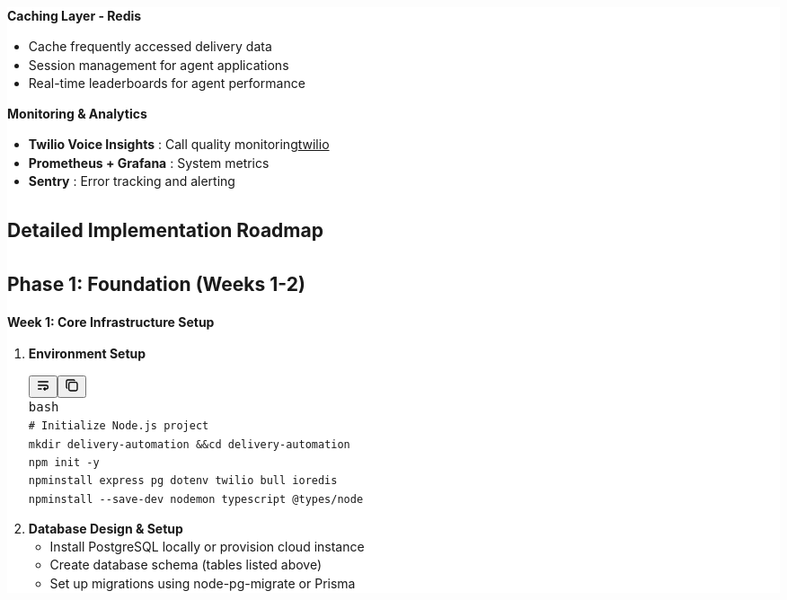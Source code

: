 **Caching Layer - Redis**

* Cache frequently accessed delivery data
* Session management for agent applications
* Real-time leaderboards for agent performance

**Monitoring & Analytics**

* **Twilio Voice Insights** : Call quality monitoring[twilio](https://www.twilio.com/docs/voice/api)
* **Prometheus + Grafana** : System metrics
* **Sentry** : Error tracking and alerting

## Detailed Implementation Roadmap

## **Phase 1: Foundation (Weeks 1-2)**

**Week 1: Core Infrastructure Setup**

1. **Environment Setup**
   <pre class="not-prose w-full rounded font-mono text-sm font-extralight"><div class="codeWrapper text-light selection:text-super selection:bg-super/10 my-md relative flex flex-col rounded font-mono text-sm font-normal bg-subtler"><div class="translate-y-xs -translate-x-xs bottom-xl mb-xl flex h-0 items-start justify-end md:sticky md:top-[100px]"><div class="overflow-hidden rounded-full border-subtlest ring-subtlest divide-subtlest bg-base"><div class="border-subtlest ring-subtlest divide-subtlest bg-subtler"><button data-testid="toggle-wrap-code-button" aria-label="Wrap lines" type="button" class="focus-visible:bg-subtle hover:bg-subtle text-quiet  hover:text-foreground dark:hover:bg-subtle font-sans focus:outline-none outline-none outline-transparent transition duration-300 ease-out select-none items-center relative group/button font-semimedium justify-center text-center items-center rounded-full cursor-pointer active:scale-[0.97] active:duration-150 active:ease-outExpo origin-center whitespace-nowrap inline-flex text-sm h-8 aspect-square" data-state="closed"><div class="flex items-center min-w-0 gap-two justify-center"><div class="flex shrink-0 items-center justify-center size-4"><svg xmlns="http://www.w3.org/2000/svg" width="16" height="16" viewBox="0 0 24 24" color="currentColor" class="tabler-icon" fill="none" stroke="currentColor" stroke-width="2" stroke-linecap="round" stroke-linejoin="round"><path d="M4 6l16 0 M4 18l5 0 M4 12h13a3 3 0 0 1 0 6h-4l2 -2m0 4l-2 -2"></path></svg></div></div></button><button data-testid="copy-code-button" aria-label="Copy code" type="button" class="focus-visible:bg-subtle hover:bg-subtle text-quiet  hover:text-foreground dark:hover:bg-subtle font-sans focus:outline-none outline-none outline-transparent transition duration-300 ease-out select-none items-center relative group/button font-semimedium justify-center text-center items-center rounded-full cursor-pointer active:scale-[0.97] active:duration-150 active:ease-outExpo origin-center whitespace-nowrap inline-flex text-sm h-8 aspect-square" data-state="closed"><div class="flex items-center min-w-0 gap-two justify-center"><div class="flex shrink-0 items-center justify-center size-4"><svg xmlns="http://www.w3.org/2000/svg" width="16" height="16" viewBox="0 0 24 24" color="currentColor" class="tabler-icon" fill="none" stroke="currentColor" stroke-width="2" stroke-linecap="round" stroke-linejoin="round"><path d="M7 7m0 2.667a2.667 2.667 0 0 1 2.667 -2.667h8.666a2.667 2.667 0 0 1 2.667 2.667v8.666a2.667 2.667 0 0 1 -2.667 2.667h-8.666a2.667 2.667 0 0 1 -2.667 -2.667z M4.012 16.737a2.005 2.005 0 0 1 -1.012 -1.737v-10c0 -1.1 .9 -2 2 -2h10c.75 0 1.158 .385 1.5 1"></path></svg></div></div></button></div></div></div><div class="-mt-xl"><div><div data-testid="code-language-indicator" class="text-quiet bg-subtle py-xs px-sm inline-block rounded-br rounded-tl-[3px] font-thin">bash</div></div><div><span><code><span class="token token"># Initialize Node.js project</span><span>
   </span><span></span><span class="token token">mkdir</span><span> delivery-automation </span><span class="token token operator">&&</span><span></span><span class="token token">cd</span><span> delivery-automation
   </span><span></span><span class="token token">npm</span><span> init -y
   </span><span></span><span class="token token">npm</span><span></span><span class="token token">install</span><span> express pg dotenv twilio bull ioredis
   </span><span></span><span class="token token">npm</span><span></span><span class="token token">install</span><span> --save-dev nodemon typescript @types/node
   </span></code></span></div></div></div></pre>
2. **Database Design & Setup**
   * Install PostgreSQL locally or provision cloud instance
   * Create database schema (tables listed above)
   * Set up migrations using node-pg-migrate or Prisma
